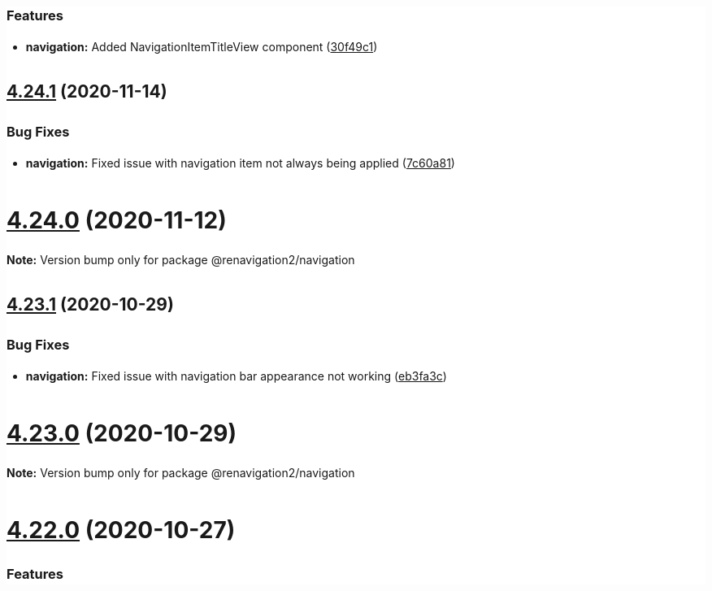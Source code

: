 
### Features

* **navigation:** Added NavigationItemTitleView component ([30f49c1](https://github.com/renavigation2/renavigation2/commit/30f49c1ec29cd03b6ddccf0e7f498d6dc9a6a377))





## [4.24.1](https://github.com/renavigation2/renavigation2/compare/v4.24.0...v4.24.1) (2020-11-14)


### Bug Fixes

* **navigation:** Fixed issue with navigation item not always being applied ([7c60a81](https://github.com/renavigation2/renavigation2/commit/7c60a810d131f2e30ac4cc8f3b4aca97024c4ece))





# [4.24.0](https://github.com/renavigation2/renavigation2/compare/v4.23.1...v4.24.0) (2020-11-12)

**Note:** Version bump only for package @renavigation2/navigation





## [4.23.1](https://github.com/renavigation2/renavigation2/compare/v4.23.0...v4.23.1) (2020-10-29)


### Bug Fixes

* **navigation:** Fixed issue with navigation bar appearance not working ([eb3fa3c](https://github.com/renavigation2/renavigation2/commit/eb3fa3c5cfed59dfb94d19c844080c1019d37876))





# [4.23.0](https://github.com/renavigation2/renavigation2/compare/v4.22.2...v4.23.0) (2020-10-29)

**Note:** Version bump only for package @renavigation2/navigation





# [4.22.0](https://github.com/renavigation2/renavigation2/compare/v4.21.0...v4.22.0) (2020-10-27)


### Features
